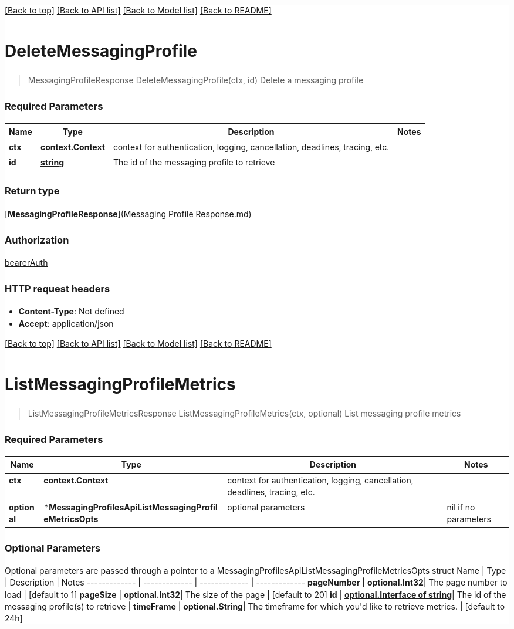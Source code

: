[[Back to top]](#) [[Back to API list]](../README.md#documentation-for-api-endpoints) [[Back to Model list]](../README.md#documentation-for-models) [[Back to README]](../README.md)

# **DeleteMessagingProfile**
> MessagingProfileResponse DeleteMessagingProfile(ctx, id)
Delete a messaging profile

### Required Parameters

Name | Type | Description  | Notes
------------- | ------------- | ------------- | -------------
 **ctx** | **context.Context** | context for authentication, logging, cancellation, deadlines, tracing, etc.
  **id** | [**string**](.md)| The id of the messaging profile to retrieve | 

### Return type

[**MessagingProfileResponse**](Messaging Profile Response.md)

### Authorization

[bearerAuth](../README.md#bearerAuth)

### HTTP request headers

 - **Content-Type**: Not defined
 - **Accept**: application/json

[[Back to top]](#) [[Back to API list]](../README.md#documentation-for-api-endpoints) [[Back to Model list]](../README.md#documentation-for-models) [[Back to README]](../README.md)

# **ListMessagingProfileMetrics**
> ListMessagingProfileMetricsResponse ListMessagingProfileMetrics(ctx, optional)
List messaging profile metrics

### Required Parameters

Name | Type | Description  | Notes
------------- | ------------- | ------------- | -------------
 **ctx** | **context.Context** | context for authentication, logging, cancellation, deadlines, tracing, etc.
 **optional** | ***MessagingProfilesApiListMessagingProfileMetricsOpts** | optional parameters | nil if no parameters

### Optional Parameters
Optional parameters are passed through a pointer to a MessagingProfilesApiListMessagingProfileMetricsOpts struct
Name | Type | Description  | Notes
------------- | ------------- | ------------- | -------------
 **pageNumber** | **optional.Int32**| The page number to load | [default to 1]
 **pageSize** | **optional.Int32**| The size of the page | [default to 20]
 **id** | [**optional.Interface of string**](.md)| The id of the messaging profile(s) to retrieve | 
 **timeFrame** | **optional.String**| The timeframe for which you&#x27;d like to retrieve metrics. | [default to 24h]
